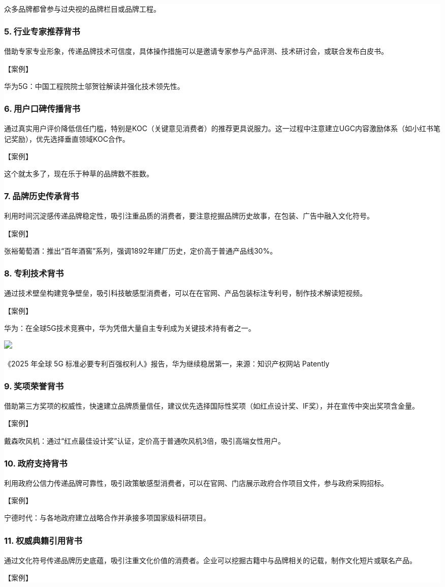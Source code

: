 众多品牌都曾参与过央视的品牌栏目或品牌工程。

### 5\. 行业专家推荐背书

借助专家专业形象，传递品牌技术可信度，具体操作措施可以是邀请专家参与产品评测、技术研讨会，或联合发布白皮书。

【案例】

华为5G：中国工程院院士邬贺铨解读并强化技术领先性。

### 6\. 用户口碑传播背书

通过真实用户评价降低信任门槛，特别是KOC（关键意见消费者）的推荐更具说服力。这一过程中注意建立UGC内容激励体系（如小红书笔记奖励），优先选择垂直领域KOC合作。

【案例】

这个就太多了，现在乐于种草的品牌数不胜数。

### 7\. 品牌历史传承背书

利用时间沉淀感传递品牌稳定性，吸引注重品质的消费者，要注意挖掘品牌历史故事，在包装、广告中融入文化符号。

【案例】

张裕葡萄酒：推出“百年酒窖”系列，强调1892年建厂历史，定价高于普通产品线30%。

### 8\. 专利技术背书

通过技术壁垒构建竞争壁垒，吸引科技敏感型消费者，可以在在官网、产品包装标注专利号，制作技术解读短视频。

【案例】

华为：在全球5G技术竞赛中，华为凭借大量自主专利成为关键技术持有者之一。

![](https://image.woshipm.com/2025/05/09/d3903dfa-2cd6-11f0-8a1c-00163e09d72f.png)

《2025 年全球 5G 标准必要专利百强权利人》报告，华为继续稳居第一，来源：知识产权网站 Patently

### 9\. 奖项荣誉背书

借助第三方奖项的权威性，快速建立品牌质量信任，建议优先选择国际性奖项（如红点设计奖、IF奖），并在宣传中突出奖项含金量。

【案例】

戴森吹风机：通过“红点最佳设计奖”认证，定价高于普通吹风机3倍，吸引高端女性用户。

### 10\. 政府支持背书

利用政府公信力传递品牌可靠性，吸引政策敏感型消费者，可以在官网、门店展示政府合作项目文件，参与政府采购招标。

【案例】

宁德时代：与各地政府建立战略合作并承接多项国家级科研项目。

### 11\. 权威典籍引用背书

通过文化符号传递品牌历史底蕴，吸引注重文化价值的消费者。企业可以挖掘古籍中与品牌相关的记载，制作文化短片或联名产品。

【案例】
